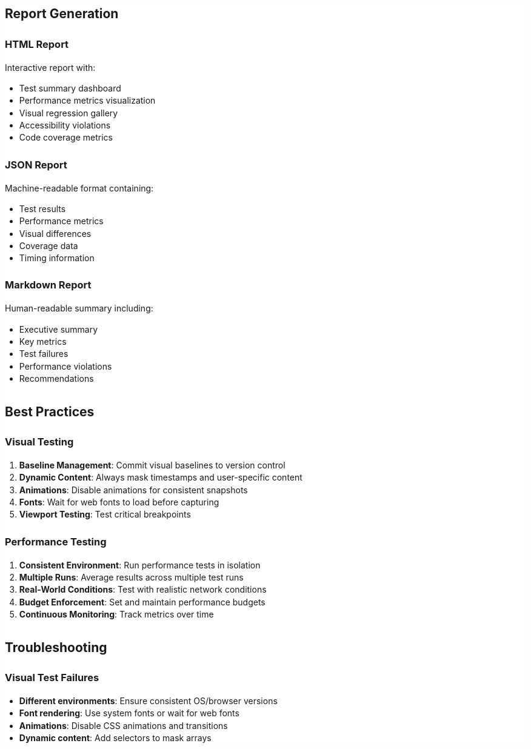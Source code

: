 ## Report Generation

### HTML Report
Interactive report with:
- Test summary dashboard
- Performance metrics visualization
- Visual regression gallery
- Accessibility violations
- Code coverage metrics

### JSON Report
Machine-readable format containing:
- Test results
- Performance metrics
- Visual differences
- Coverage data
- Timing information

### Markdown Report
Human-readable summary including:
- Executive summary
- Key metrics
- Test failures
- Performance violations
- Recommendations

## Best Practices

### Visual Testing
1. **Baseline Management**: Commit visual baselines to version control
2. **Dynamic Content**: Always mask timestamps and user-specific content
3. **Animations**: Disable animations for consistent snapshots
4. **Fonts**: Wait for web fonts to load before capturing
5. **Viewport Testing**: Test critical breakpoints

### Performance Testing
1. **Consistent Environment**: Run performance tests in isolation
2. **Multiple Runs**: Average results across multiple test runs
3. **Real-World Conditions**: Test with realistic network conditions
4. **Budget Enforcement**: Set and maintain performance budgets
5. **Continuous Monitoring**: Track metrics over time

## Troubleshooting

### Visual Test Failures
- **Different environments**: Ensure consistent OS/browser versions
- **Font rendering**: Use system fonts or wait for web fonts
- **Animations**: Disable CSS animations and transitions
- **Dynamic content**: Add selectors to mask arrays
